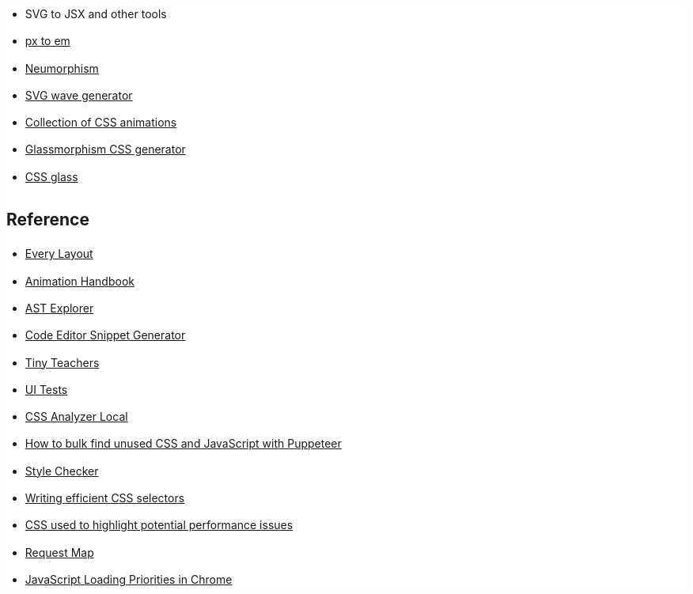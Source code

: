    - SVG to JSX and other tools

   - [px to em](http://pxtoem.com/)

   - [Neumorphism](https://neumorphism.io/)

   - [SVG wave generator](https://getwaves.io/)

   - [Collection of CSS animations](https://xsgames.co/animatiss/)

   - [Glassmorphism CSS generator](https://markodenic.com/tools/glassmorphism-css-generator/)

   - [CSS glass](https://css.glass/)

## Reference

- [Every Layout](https://every-layout.dev/)

- [Animation Handbook](https://www.designbetter.co/animation-handbook)

- [AST Explorer](https://astexplorer.net/)

- [Code Editor Snippet Generator](https://snippet-generator.app/?description=&tabtrigger=&snippet=&mode=vscode)

- [Tiny Teachers](https://tiny-teachers.dev/)

- [UI Tests](https://uitest.com/)

- [CSS Analyzer Local](https://github.com/katiefenn/parker)

- [How to bulk find unused CSS and JavaScript with Puppeteer](https://willmanntobias.medium.com/how-to-bulk-find-unused-css-and-javascript-with-puppeteer-and-chrome-coverage-f79f7d885d59)

- [Style Checker](https://style-check.austingil.com/)

- [Writing efficient CSS selectors](https://csswizardry.com/2011/09/writing-efficient-css-selectors/)

- [CSS used to highlight potential performance issues](https://gist.github.com/tkadlec/683b26344cde774170b94c0fcf0088b4)

- [Request Map](https://requestmap.webperf.tools/)

- [JavaScript Loading Priorities in Chrome](https://addyosmani.com/blog/script-priorities/)
